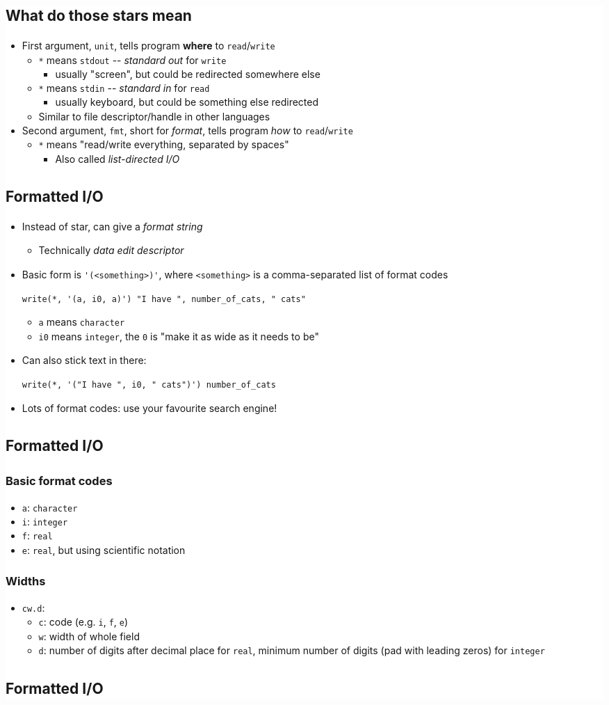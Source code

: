 ## What do those stars mean

- First argument, `unit`, tells program **where** to `read`/`write`
    - `*` means `stdout` -- _standard out_ for `write`
        - usually "screen", but could be redirected somewhere else
    - `*` means `stdin` -- _standard in_ for `read`
        - usually keyboard, but could be something else redirected
    - Similar to file descriptor/handle in other languages
- Second argument, `fmt`, short for _format_, tells program _how_ to
  `read`/`write`
    - `*` means "read/write everything, separated by spaces"
        - Also called _list-directed I/O_

## Formatted I/O

- Instead of star, can give a _format string_
    - Technically _data edit descriptor_
- Basic form is `'(<something>)'`, where `<something>` is a
  comma-separated list of format codes

    ```Fortran
    write(*, '(a, i0, a)') "I have ", number_of_cats, " cats"
    ```
   - `a` means `character`
   - `i0` means `integer`, the `0` is "make it as wide as it needs to
      be"
- Can also stick text in there:

    ```Fortran
    write(*, '("I have ", i0, " cats")') number_of_cats
    ```

- Lots of format codes: use your favourite search engine!

## Formatted I/O

### Basic format codes

- `a`: `character`
- `i`: `integer`
- `f`: `real`
- `e`: `real`, but using scientific notation

### Widths

- `cw.d`:
    - `c`: code (e.g. `i`, `f`, `e`)
    - `w`: width of whole field
    - `d`: number of digits after decimal place for `real`, minimum
      number of digits (pad with leading zeros) for `integer`

## Formatted I/O
